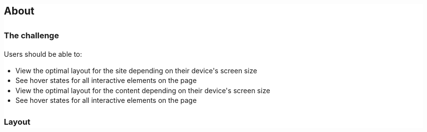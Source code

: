 ## About

### The challenge

Users should be able to:

* View the optimal layout for the site depending on their device's screen size
* See hover states for all interactive elements on the page
* View the optimal layout for the content depending on their device's screen size
* See hover states for all interactive elements on the page

### Layout
